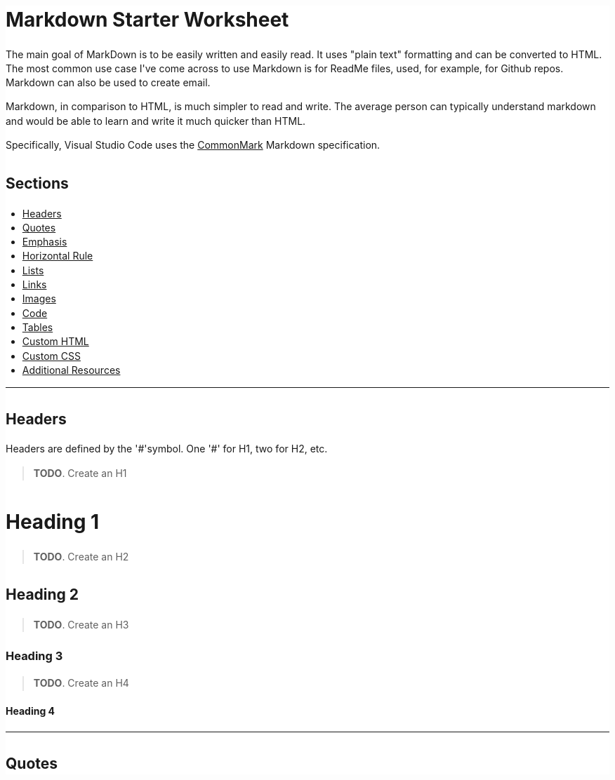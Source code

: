 # Markdown Starter Worksheet
The main goal of MarkDown is to be easily written and easily read.  It uses "plain text" formatting and can be converted to HTML.  The most common use case I've come across to use Markdown is for ReadMe files, used, for example, for Github repos.  Markdown can also be used to create email.

Markdown, in comparison to HTML, is much simpler to read and write.  The average person can typically understand markdown and would be able to learn and write it much quicker than HTML.

Specifically, Visual Studio Code uses the [CommonMark](http://commonmark.org/) Markdown specification.

## Sections
- [Headers](#headers)
- [Quotes](#quotes)
- [Emphasis](#emphasis)
- [Horizontal Rule](#horizontal-rule)
- [Lists](#lists)
- [Links](#links)
- [Images](#images)
- [Code](#code)
- [Tables](#tables)
- [Custom HTML](#custom-html)
- [Custom CSS](#custom-css)
- [Additional Resources](#additional-resources)

---

## Headers
Headers are defined by the '#'symbol.  One '#' for H1, two for H2, etc.


> **TODO**. Create an H1

# Heading 1

> **TODO**. Create an H2 

## Heading 2

> **TODO**. Create an H3 

### Heading 3

> **TODO**. Create an H4 

#### Heading 4

***

## Quotes
